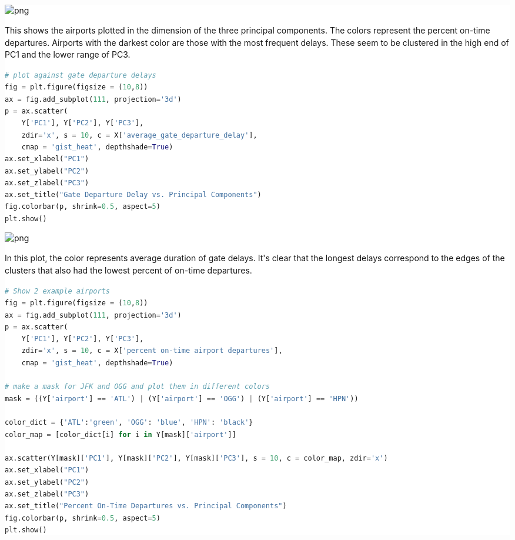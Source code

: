 
![png](../../../images/project_7_faa_files/project_7_faa_35_0.png)


This shows the airports plotted in the dimension of the three principal components. The colors represent the percent on-time departures. Airports with the darkest color are those with the most frequent delays. These seem to be clustered in the high end of PC1 and the lower range of PC3.


```python
# plot against gate departure delays
fig = plt.figure(figsize = (10,8))
ax = fig.add_subplot(111, projection='3d')
p = ax.scatter(
    Y['PC1'], Y['PC2'], Y['PC3'],
    zdir='x', s = 10, c = X['average_gate_departure_delay'],
    cmap = 'gist_heat', depthshade=True)
ax.set_xlabel("PC1")
ax.set_ylabel("PC2")
ax.set_zlabel("PC3")
ax.set_title("Gate Departure Delay vs. Principal Components")
fig.colorbar(p, shrink=0.5, aspect=5)
plt.show()
```


![png](../../../images/project_7_faa_files/project_7_faa_37_0.png)


In this plot, the color represents average duration of gate delays. It's clear that the longest delays correspond to the edges of the clusters that also had the lowest percent of on-time departures.


```python
# Show 2 example airports
fig = plt.figure(figsize = (10,8))
ax = fig.add_subplot(111, projection='3d')
p = ax.scatter(
    Y['PC1'], Y['PC2'], Y['PC3'],
    zdir='x', s = 10, c = X['percent on-time airport departures'],
    cmap = 'gist_heat', depthshade=True)

# make a mask for JFK and OGG and plot them in different colors
mask = ((Y['airport'] == 'ATL') | (Y['airport'] == 'OGG') | (Y['airport'] == 'HPN'))

color_dict = {'ATL':'green', 'OGG': 'blue', 'HPN': 'black'}
color_map = [color_dict[i] for i in Y[mask]['airport']]

ax.scatter(Y[mask]['PC1'], Y[mask]['PC2'], Y[mask]['PC3'], s = 10, c = color_map, zdir='x')
ax.set_xlabel("PC1")
ax.set_ylabel("PC2")
ax.set_zlabel("PC3")
ax.set_title("Percent On-Time Departures vs. Principal Components")
fig.colorbar(p, shrink=0.5, aspect=5)
plt.show()
```
